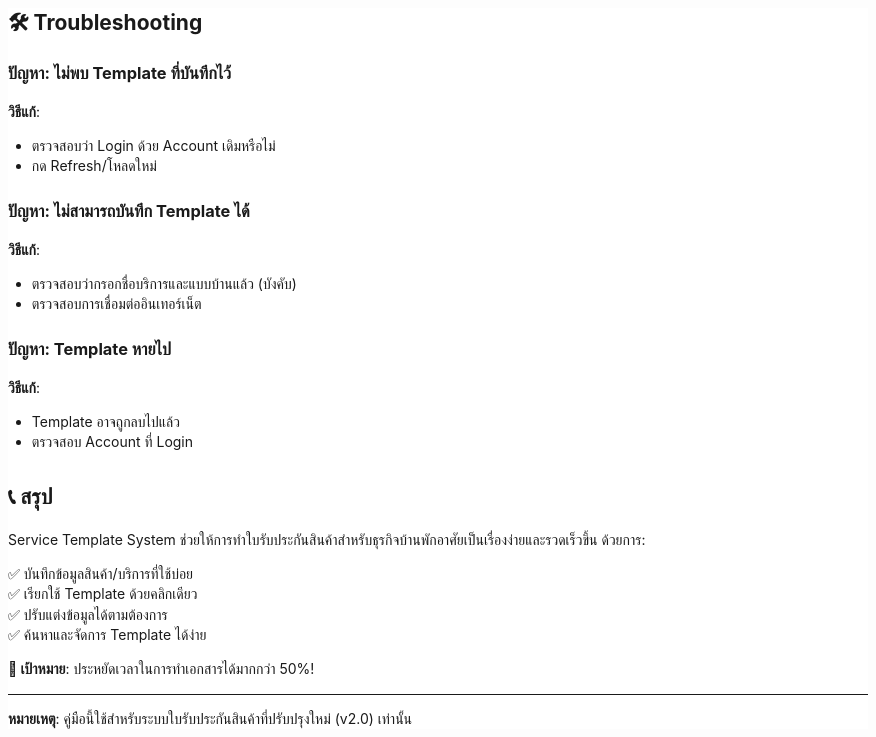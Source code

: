 ## 🛠️ Troubleshooting

### ปัญหา: ไม่พบ Template ที่บันทึกไว้
**วิธีแก้**: 
- ตรวจสอบว่า Login ด้วย Account เดิมหรือไม่
- กด Refresh/โหลดใหม่

### ปัญหา: ไม่สามารถบันทึก Template ได้
**วิธีแก้**:
- ตรวจสอบว่ากรอกชื่อบริการและแบบบ้านแล้ว (บังคับ)
- ตรวจสอบการเชื่อมต่ออินเทอร์เน็ต

### ปัญหา: Template หายไป
**วิธีแก้**:
- Template อาจถูกลบไปแล้ว
- ตรวจสอบ Account ที่ Login

## 📞 สรุป

Service Template System ช่วยให้การทำใบรับประกันสินค้าสำหรับธุรกิจบ้านพักอาศัยเป็นเรื่องง่ายและรวดเร็วขึ้น ด้วยการ:

✅ บันทึกข้อมูลสินค้า/บริการที่ใช้บ่อย  
✅ เรียกใช้ Template ด้วยคลิกเดียว  
✅ ปรับแต่งข้อมูลได้ตามต้องการ  
✅ ค้นหาและจัดการ Template ได้ง่าย  

**🎯 เป้าหมาย**: ประหยัดเวลาในการทำเอกสารได้มากกว่า 50%!

---

**หมายเหตุ**: คู่มือนี้ใช้สำหรับระบบใบรับประกันสินค้าที่ปรับปรุงใหม่ (v2.0) เท่านั้น

